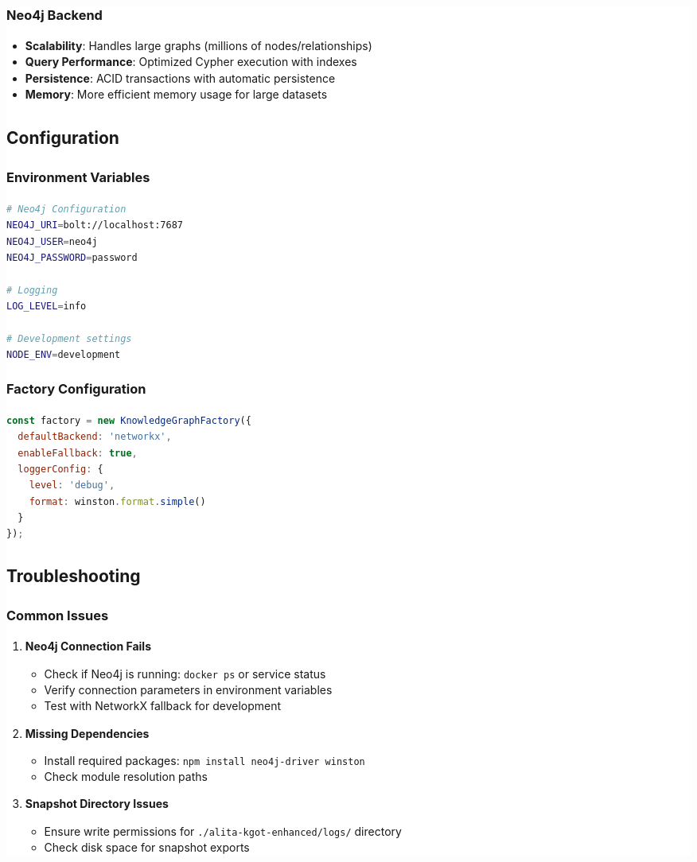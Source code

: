 ### Neo4j Backend
- **Scalability**: Handles large graphs (millions of nodes/relationships)
- **Query Performance**: Optimized Cypher execution with indexes
- **Persistence**: ACID transactions with automatic persistence
- **Memory**: More efficient memory usage for large datasets

## Configuration

### Environment Variables
```bash
# Neo4j Configuration
NEO4J_URI=bolt://localhost:7687
NEO4J_USER=neo4j
NEO4J_PASSWORD=password

# Logging
LOG_LEVEL=info

# Development settings
NODE_ENV=development
```

### Factory Configuration
```javascript
const factory = new KnowledgeGraphFactory({
  defaultBackend: 'networkx',
  enableFallback: true,
  loggerConfig: {
    level: 'debug',
    format: winston.format.simple()
  }
});
```

## Troubleshooting

### Common Issues

1. **Neo4j Connection Fails**
   - Check if Neo4j is running: `docker ps` or service status
   - Verify connection parameters in environment variables
   - Test with NetworkX fallback for development

2. **Missing Dependencies**
   - Install required packages: `npm install neo4j-driver winston`
   - Check module resolution paths

3. **Snapshot Directory Issues**
   - Ensure write permissions for `./alita-kgot-enhanced/logs/` directory
   - Check disk space for snapshot exports
